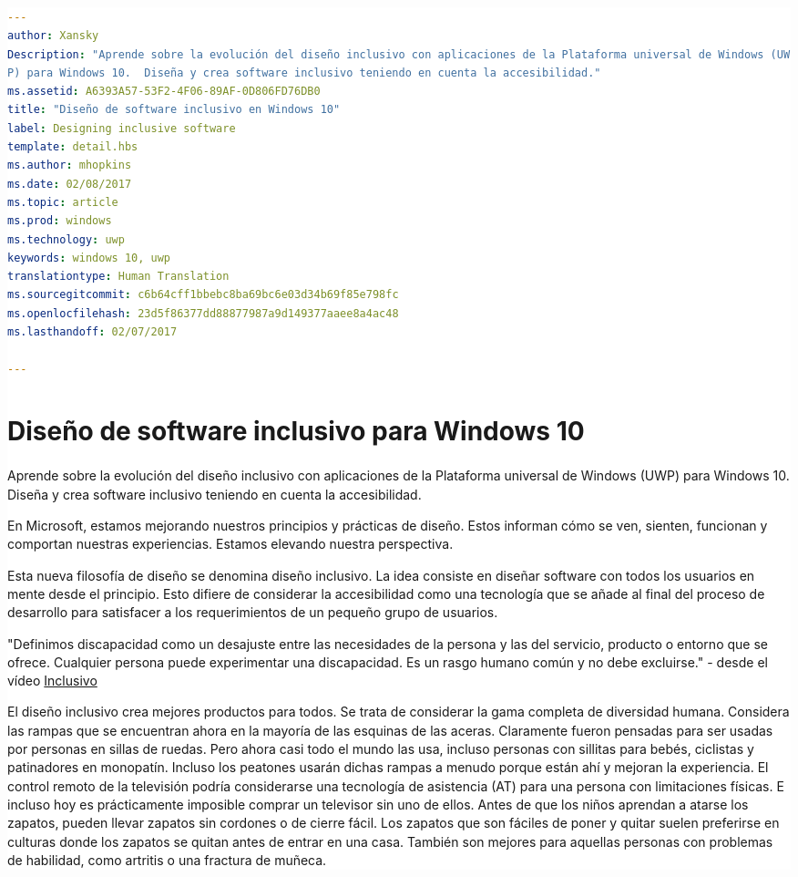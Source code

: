 ```yaml
---
author: Xansky
Description: "Aprende sobre la evolución del diseño inclusivo con aplicaciones de la Plataforma universal de Windows (UWP) para Windows 10.  Diseña y crea software inclusivo teniendo en cuenta la accesibilidad."
ms.assetid: A6393A57-53F2-4F06-89AF-0D806FD76DB0
title: "Diseño de software inclusivo en Windows 10"
label: Designing inclusive software
template: detail.hbs
ms.author: mhopkins
ms.date: 02/08/2017
ms.topic: article
ms.prod: windows
ms.technology: uwp
keywords: windows 10, uwp
translationtype: Human Translation
ms.sourcegitcommit: c6b64cff1bbebc8ba69bc6e03d34b69f85e798fc
ms.openlocfilehash: 23d5f86377dd88877987a9d149377aaee8a4ac48
ms.lasthandoff: 02/07/2017

---
```


# <a name="designing-inclusive-software-for-windows-10"></a>Diseño de software inclusivo para Windows 10  

Aprende sobre la evolución del diseño inclusivo con aplicaciones de la Plataforma universal de Windows (UWP) para Windows 10.  Diseña y crea software inclusivo teniendo en cuenta la accesibilidad.

En Microsoft, estamos mejorando nuestros principios y prácticas de diseño. Estos informan cómo se ven, sienten, funcionan y comportan nuestras experiencias. Estamos elevando nuestra perspectiva.

Esta nueva filosofía de diseño se denomina diseño inclusivo. La idea consiste en diseñar software con todos los usuarios en mente desde el principio. Esto difiere de considerar la accesibilidad como una tecnología que se añade al final del proceso de desarrollo para satisfacer a los requerimientos de un pequeño grupo de usuarios.

"Definimos discapacidad como un desajuste entre las necesidades de la persona y las del servicio, producto o entorno que se ofrece. Cualquier persona puede experimentar una discapacidad. Es un rasgo humano común y no debe excluirse."  \- desde el vídeo [Inclusivo](https://www.microsoft.com/design/inclusive)  

El diseño inclusivo crea mejores productos para todos. Se trata de considerar la gama completa de diversidad humana. Considera las rampas que se encuentran ahora en la mayoría de las esquinas de las aceras. Claramente fueron pensadas para ser usadas por personas en sillas de ruedas. Pero ahora casi todo el mundo las usa, incluso personas con sillitas para bebés, ciclistas y patinadores en monopatín. Incluso los peatones usarán dichas rampas a menudo porque están ahí y mejoran la experiencia. El control remoto de la televisión podría considerarse una tecnología de asistencia (AT) para una persona con limitaciones físicas. E incluso hoy es prácticamente imposible comprar un televisor sin uno de ellos. Antes de que los niños aprendan a atarse los zapatos, pueden llevar zapatos sin cordones o de cierre fácil. Los zapatos que son fáciles de poner y quitar suelen preferirse en culturas donde los zapatos se quitan antes de entrar en una casa. También son mejores para aquellas personas con problemas de habilidad, como artritis o una fractura de muñeca.
